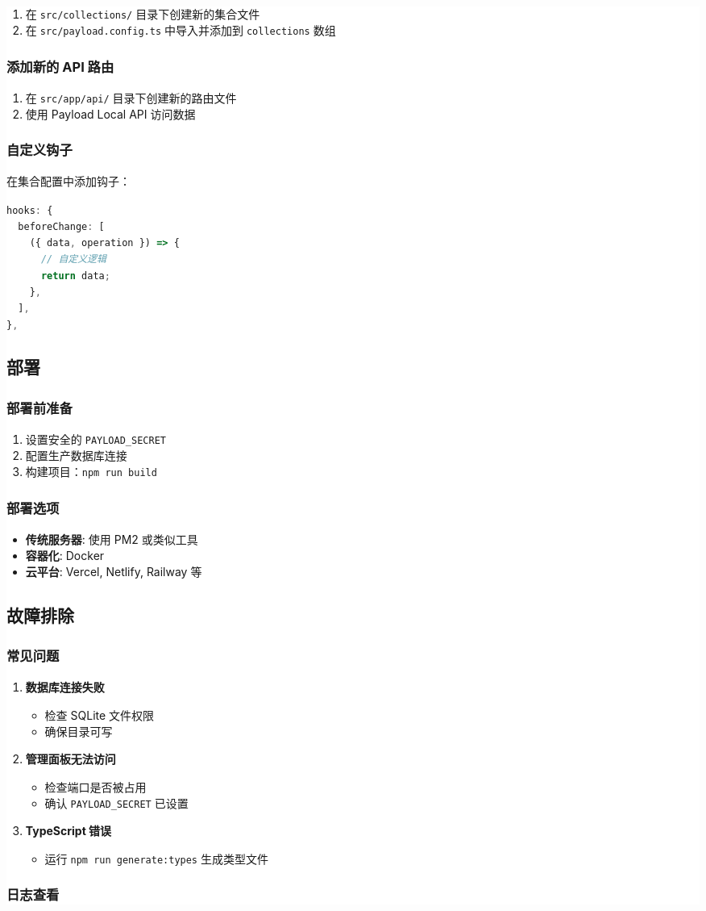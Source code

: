 1. 在 `src/collections/` 目录下创建新的集合文件
2. 在 `src/payload.config.ts` 中导入并添加到 `collections` 数组

### 添加新的 API 路由

1. 在 `src/app/api/` 目录下创建新的路由文件
2. 使用 Payload Local API 访问数据

### 自定义钩子

在集合配置中添加钩子：

```typescript
hooks: {
  beforeChange: [
    ({ data, operation }) => {
      // 自定义逻辑
      return data;
    },
  ],
},
```

## 部署

### 部署前准备

1. 设置安全的 `PAYLOAD_SECRET`
2. 配置生产数据库连接
3. 构建项目：`npm run build`

### 部署选项

- **传统服务器**: 使用 PM2 或类似工具
- **容器化**: Docker
- **云平台**: Vercel, Netlify, Railway 等

## 故障排除

### 常见问题

1. **数据库连接失败**
   - 检查 SQLite 文件权限
   - 确保目录可写

2. **管理面板无法访问**
   - 检查端口是否被占用
   - 确认 `PAYLOAD_SECRET` 已设置

3. **TypeScript 错误**
   - 运行 `npm run generate:types` 生成类型文件

### 日志查看

